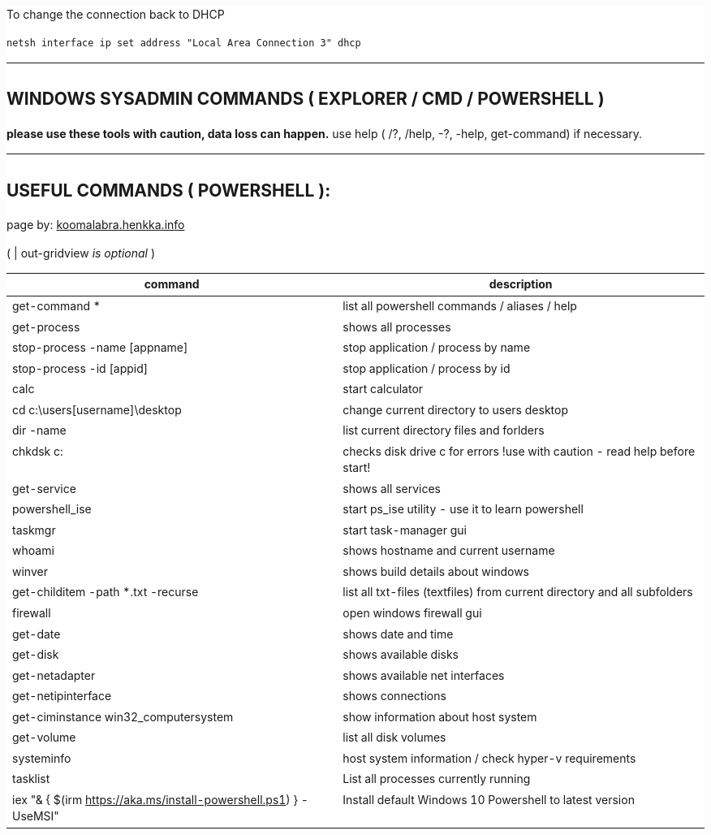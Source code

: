 To change the connection back to DHCP

```
netsh interface ip set address "Local Area Connection 3" dhcp
```

---

## WINDOWS SYSADMIN COMMANDS ( EXPLORER / CMD / POWERSHELL )

**please use these tools with caution, data loss can happen.**
use help ( /?, /help, -?, -help, get-command) if necessary.

---

## USEFUL COMMANDS ( POWERSHELL ):

page by: [koomalabra.henkka.info](https://koomalabra.henkka.info/)

( | out-gridview *is optional* )

| command                                                                                                                             | description                                                                |
| ----------------------------------------------------------------------------------------------------------------------------------- | -------------------------------------------------------------------------- |
| get-command *                                                                                                                       | list all powershell commands / aliases / help                              |
| get-process                                                                                                                         | shows all processes                                                        |
| stop-process -name [appname]                                                                                                        | stop application / process by name                                         |
| stop-process -id [appid]                                                                                                            | stop application / process by id                                           |
| calc                                                                                                                                | start calculator                                                           |
| cd c:\users\[username]\desktop                                                                                                      | change current directory to users desktop                                  |
| dir -name                                                                                                                           | list current directory files and forlders                                  |
| chkdsk c:                                                                                                                           | checks disk drive c for errors !use with caution - read help before start! |
| get-service                                                                                                                         | shows all services                                                         |
| powershell_ise                                                                                                                      | start ps_ise utility - use it to learn powershell                          |
| taskmgr                                                                                                                             | start task-manager gui                                                     |
| whoami                                                                                                                              | shows hostname and current username                                        |
| winver                                                                                                                              | shows build details about windows                                          |
| get-childitem -path *.txt -recurse                                                                                                  | list all txt-files (textfiles) from current directory and all subfolders   |
| firewall                                                                                                                            | open windows firewall gui                                                  |
| get-date                                                                                                                            | shows date and time                                                        |
| get-disk                                                                                                                            | shows available disks                                                      |
| get-netadapter                                                                                                                      | shows available net interfaces                                             |
| get-netipinterface                                                                                                                  | shows connections                                                          |
| get-ciminstance win32_computersystem                                                                                                | show information about host system                                         |
| get-volume                                                                                                                          | list all disk volumes                                                      |
| systeminfo                                                                                                                          | host system information / check hyper-v requirements                       |
| tasklist                                                                                                                            | List all processes currently running                                       |
| iex "& { $(irm https://aka.ms/install-powershell.ps1) } -UseMSI"                                                                    | Install default Windows 10 Powershell to latest version                    |